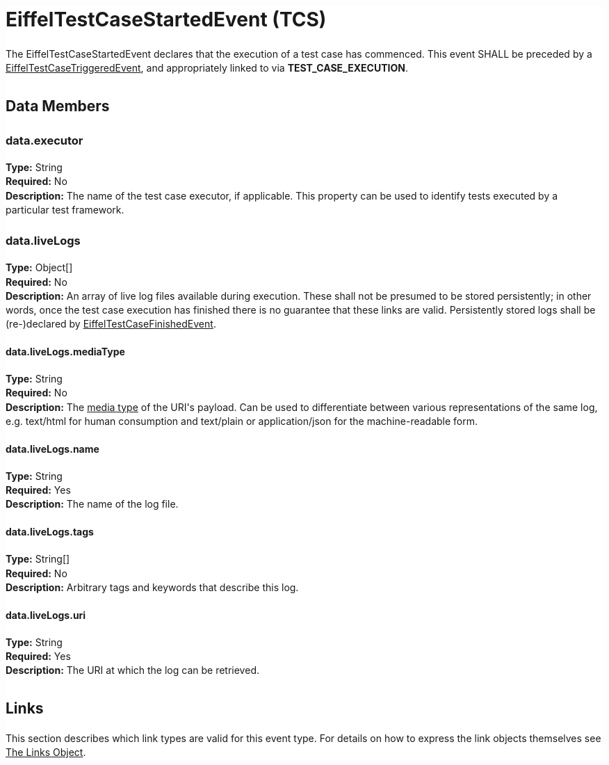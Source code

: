 

# EiffelTestCaseStartedEvent (TCS)

The EiffelTestCaseStartedEvent declares that the execution of a test case has commenced. This event SHALL be preceded by a [EiffelTestCaseTriggeredEvent](./EiffelTestCaseTriggeredEvent.md), and appropriately linked to via __TEST_CASE_EXECUTION__.

## Data Members

### data.executor
__Type:__ String  
__Required:__ No  
__Description:__ The name of the test case executor, if applicable. This property can be used to identify tests executed by a particular test framework.

### data.liveLogs
__Type:__ Object[]  
__Required:__ No  
__Description:__ An array of live log files available during execution. These shall not be presumed to be stored persistently; in other words, once the test case execution has finished there is no guarantee that these links are valid. Persistently stored logs shall be (re-)declared by [EiffelTestCaseFinishedEvent](./EiffelTestCaseFinishedEvent.md).

#### data.liveLogs.mediaType
__Type:__ String  
__Required:__ No  
__Description:__ The [media type](https://en.wikipedia.org/wiki/Media_type) of the URI's payload. Can be used to differentiate between various representations of the same log, e.g. text/html for human consumption and text/plain or application/json for the machine-readable form.

#### data.liveLogs.name
__Type:__ String  
__Required:__ Yes  
__Description:__ The name of the log file.

#### data.liveLogs.tags
__Type:__ String[]  
__Required:__ No  
__Description:__ Arbitrary tags and keywords that describe this log.

#### data.liveLogs.uri
__Type:__ String  
__Required:__ Yes  
__Description:__ The URI at which the log can be retrieved.

## Links

This section describes which link types are valid for this event type. For details on how to express the link objects themselves see [The Links Object](../eiffel-syntax-and-usage/the-links-object.md).
